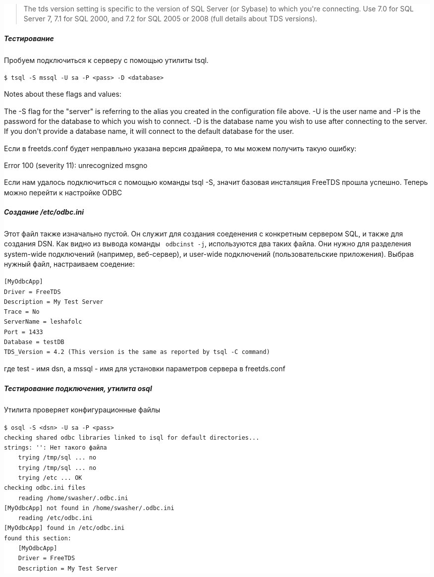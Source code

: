 >The tds version setting is specific to the version of SQL Server (or Sybase) to which you're connecting.
>Use 7.0 for SQL Server 7, 7.1 for SQL 2000, and 7.2 for SQL 2005 or 2008 (full details about TDS versions).

##### Тестирование

Пробуем подключиться к серверу с помощью утилиты tsql.

    $ tsql -S mssql -U sa -P <pass> -D <database>

Notes about these flags and values:

The -S flag for the "server" is referring to the alias you created in the configuration file above.
-U is the user name and -P is the password for the database to which you wish to connect.
-D is the database name you wish to use after connecting to the server. If you don't provide a database name, it will
connect to the default database for the user.

Если в freetds.conf будет неправльно указана версия драйвера, то мы можем получить такую ошибку:

Error 100 (severity 11):
    unrecognized msgno

Если нам удалось подключиться с помощью команды tsql -S, значит базовая инсталяция FreeTDS прошла успешно.
Теперь можно перейти к настройке ODBC



##### Создание /etc/odbc.ini

Этот файл также изначально пустой. Он служит для создания соеденения с конкретным сервером SQL, и также
для создания DSN. Как видно из вывода команды ` odbcinst -j`, используются два таких файла. Они нужно для
разделения system-wide подключений (например, веб-сервер), и user-wide подключений (пользовательские приложения).
Выбрав нужный файл, настраиваем соедение:

    [MyOdbcApp]
    Driver = FreeTDS
    Description = My Test Server
    Trace = No
    ServerName = leshafolc
    Port = 1433
    Database = testDB
    TDS_Version = 4.2 (This version is the same as reported by tsql -C command)

где test - имя dsn, а mssql - имя для установки параметров сервера в freetds.conf


##### Тестирование подключения, утилита osql

Утилита проверяет конфигурационные файлы

    $ osql -S <dsn> -U sa -P <pass>
    checking shared odbc libraries linked to isql for default directories...
    strings: '': Нет такого файла
        trying /tmp/sql ... no
        trying /tmp/sql ... no
        trying /etc ... OK
    checking odbc.ini files
        reading /home/swasher/.odbc.ini
    [MyOdbcApp] not found in /home/swasher/.odbc.ini
        reading /etc/odbc.ini
    [MyOdbcApp] found in /etc/odbc.ini
    found this section:
        [MyOdbcApp]
        Driver = FreeTDS
        Description = My Test Server